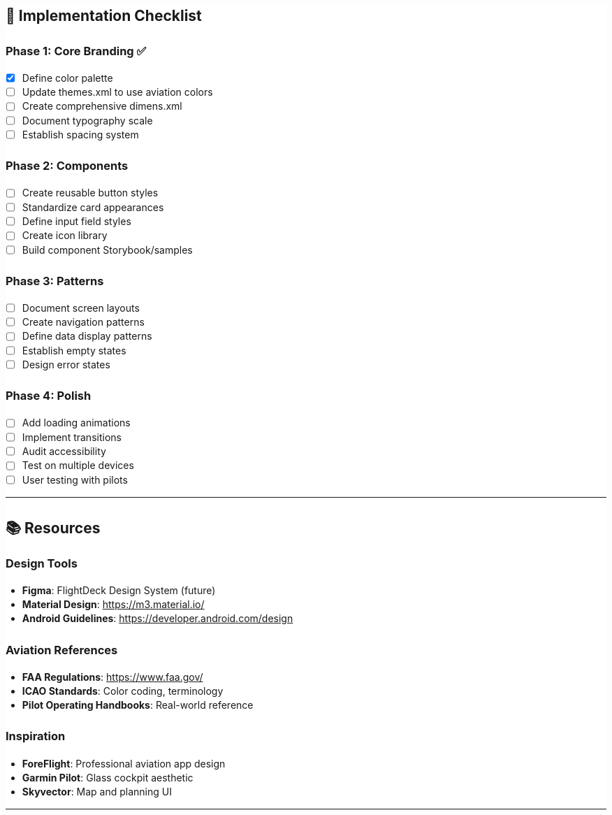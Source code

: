 
## 🎯 Implementation Checklist

### Phase 1: Core Branding ✅
- [x] Define color palette
- [ ] Update themes.xml to use aviation colors
- [ ] Create comprehensive dimens.xml
- [ ] Document typography scale
- [ ] Establish spacing system

### Phase 2: Components
- [ ] Create reusable button styles
- [ ] Standardize card appearances
- [ ] Define input field styles
- [ ] Create icon library
- [ ] Build component Storybook/samples

### Phase 3: Patterns
- [ ] Document screen layouts
- [ ] Create navigation patterns
- [ ] Define data display patterns
- [ ] Establish empty states
- [ ] Design error states

### Phase 4: Polish
- [ ] Add loading animations
- [ ] Implement transitions
- [ ] Audit accessibility
- [ ] Test on multiple devices
- [ ] User testing with pilots

---

## 📚 Resources

### Design Tools
- **Figma**: FlightDeck Design System (future)
- **Material Design**: https://m3.material.io/
- **Android Guidelines**: https://developer.android.com/design

### Aviation References
- **FAA Regulations**: https://www.faa.gov/
- **ICAO Standards**: Color coding, terminology
- **Pilot Operating Handbooks**: Real-world reference

### Inspiration
- **ForeFlight**: Professional aviation app design
- **Garmin Pilot**: Glass cockpit aesthetic
- **Skyvector**: Map and planning UI

---